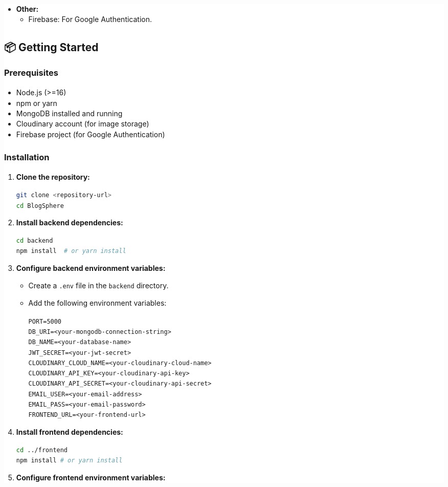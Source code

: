 *   **Other:**
    *   Firebase: For Google Authentication.

## 📦 Getting Started

### Prerequisites

- Node.js (>=16)
- npm or yarn
- MongoDB installed and running
- Cloudinary account (for image storage)
- Firebase project (for Google Authentication)

### Installation

1.  **Clone the repository:**

    ```bash
    git clone <repository-url>
    cd BlogSphere
    ```

2.  **Install backend dependencies:**

    ```bash
    cd backend
    npm install  # or yarn install
    ```

3.  **Configure backend environment variables:**

    *   Create a `.env` file in the `backend` directory.
    *   Add the following environment variables:

        ```
        PORT=5000
        DB_URI=<your-mongodb-connection-string>
        DB_NAME=<your-database-name>
        JWT_SECRET=<your-jwt-secret>
        CLOUDINARY_CLOUD_NAME=<your-cloudinary-cloud-name>
        CLOUDINARY_API_KEY=<your-cloudinary-api-key>
        CLOUDINARY_API_SECRET=<your-cloudinary-api-secret>
        EMAIL_USER=<your-email-address>
        EMAIL_PASS=<your-email-password>
        FRONTEND_URL=<your-frontend-url>
        ```

4.  **Install frontend dependencies:**

    ```bash
    cd ../frontend
    npm install # or yarn install
    ```

5.  **Configure frontend environment variables:**
